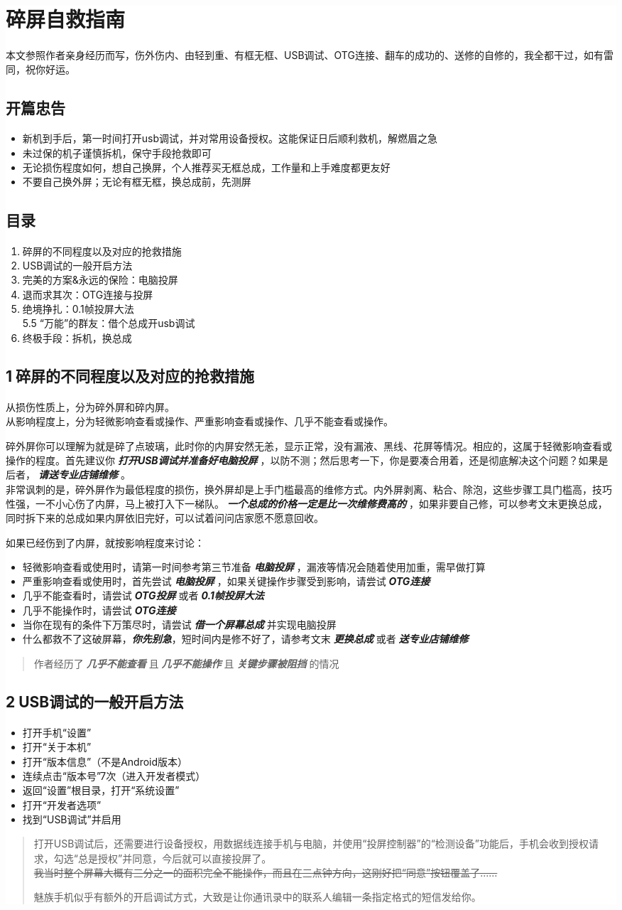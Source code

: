 #  碎屏自救指南
本文参照作者亲身经历而写，伤外伤内、由轻到重、有框无框、USB调试、OTG连接、翻车的成功的、送修的自修的，我全都干过，如有雷同，祝你好运。 

## 开篇忠告
- 新机到手后，第一时间打开usb调试，并对常用设备授权。这能保证日后顺利救机，解燃眉之急
- 未过保的机子谨慎拆机，保守手段抢救即可
- 无论损伤程度如何，想自己换屏，个人推荐买无框总成，工作量和上手难度都更友好
- 不要自己换外屏；无论有框无框，换总成前，先测屏
 
## 目录  
1. 碎屏的不同程度以及对应的抢救措施
2. USB调试的一般开启方法
3. 完美的方案&永远的保险：电脑投屏
4. 退而求其次：OTG连接与投屏
5. 绝境挣扎：0.1帧投屏大法  
5.5 “万能”的群友：借个总成开usb调试
6. 终极手段：拆机，换总成  


## 1 碎屏的不同程度以及对应的抢救措施
从损伤性质上，分为碎外屏和碎内屏。  
从影响程度上，分为轻微影响查看或操作、严重影响查看或操作、几乎不能查看或操作。  

碎外屏你可以理解为就是碎了点玻璃，此时你的内屏安然无恙，显示正常，没有漏液、黑线、花屏等情况。相应的，这属于轻微影响查看或操作的程度。首先建议你 ***打开USB调试并准备好电脑投屏*** ，以防不测；然后思考一下，你是要凑合用着，还是彻底解决这个问题？如果是后者， ***请送专业店铺维修*** 。  
非常讽刺的是，碎外屏作为最低程度的损伤，换外屏却是上手门槛最高的维修方式。内外屏剥离、粘合、除泡，这些步骤工具门槛高，技巧性强，一不小心伤了内屏，马上被打入下一梯队。 ***一个总成的价格一定是比一次维修费高的*** ，如果非要自己修，可以参考文末更换总成，同时拆下来的总成如果内屏依旧完好，可以试着问问店家愿不愿意回收。  

如果已经伤到了内屏，就按影响程度来讨论：
- 轻微影响查看或使用时，请第一时间参考第三节准备 ***电脑投屏*** ，漏液等情况会随着使用加重，需早做打算
- 严重影响查看或使用时，首先尝试 ***电脑投屏*** ，如果关键操作步骤受到影响，请尝试 ***OTG连接*** 
- 几乎不能查看时，请尝试 ***OTG投屏*** 或者 ***0.1帧投屏大法*** 
- 几乎不能操作时，请尝试 ***OTG连接*** 
- 当你在现有的条件下万策尽时，请尝试 ***借一个屏幕总成*** 并实现电脑投屏 
- 什么都救不了这破屏幕，***你先别急***，短时间内是修不好了，请参考文末 ***更换总成*** 或者 ***送专业店铺维修***  

> 作者经历了 ***几乎不能查看*** 且 ***几乎不能操作*** 且 ***关键步骤被阻挡*** 的情况

## 2 USB调试的一般开启方法
- 打开手机“设置”
- 打开“关于本机”
- 打开“版本信息”（不是Android版本）
- 连续点击“版本号”7次（进入开发者模式）
- 返回“设置”根目录，打开“系统设置”
- 打开“开发者选项”
- 找到“USB调试”并启用  
> 打开USB调试后，还需要进行设备授权，用数据线连接手机与电脑，并使用“投屏控制器”的“检测设备”功能后，手机会收到授权请求，勾选“总是授权”并同意，今后就可以直接投屏了。   
~~我当时整个屏幕大概有三分之一的面积完全不能操作，而且在三点钟方向，这刚好把“同意”按钮覆盖了……~~   
>  
> 魅族手机似乎有额外的开启调试方式，大致是让你通讯录中的联系人编辑一条指定格式的短信发给你。 
